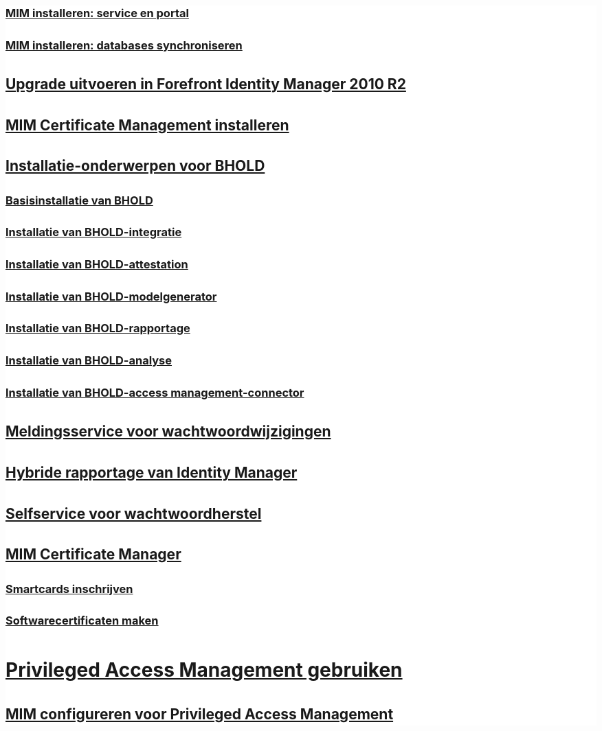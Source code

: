 ### [MIM installeren: service en portal](/microsoft-identity-manager/install-mim-service-portal)
### [MIM installeren: databases synchroniseren](/microsoft-identity-manager/install-mim-sync-ad-service)
## [Upgrade uitvoeren in Forefront Identity Manager 2010 R2](/microsoft-identity-manager/microsoft-identity-manager-2016-upgrade-from-fim-2010-R2)
## [MIM Certificate Management installeren](mim-cm-deploy.md)
## [Installatie-onderwerpen voor BHOLD](bhold-installation-guide.md)
### [Basisinstallatie van BHOLD](bhold-core-installation.md)
### [Installatie van BHOLD-integratie](bhold-integration-installation.md)
### [Installatie van BHOLD-attestation](bhold-attestation-installation.md)
### [Installatie van BHOLD-modelgenerator](bhold-model-generator-installation.md)
### [Installatie van BHOLD-rapportage](bhold-reporting-installation.md)
### [Installatie van BHOLD-analyse](bhold-analytics-installation.md)
### [Installatie van BHOLD-access management-connector](bhold-access-management-connector-install.md)
## [Meldingsservice voor wachtwoordwijzigingen](/microsoft-identity-manager/deploying-mim-password-change-notification-service-on-domain-controller)
## [Hybride rapportage van Identity Manager](/microsoft-identity-manager/working-with-identity-manager-hybrid-reporting)
## [Selfservice voor wachtwoordherstel](/microsoft-identity-manager/working-with-self-service-password-reset)
## [MIM Certificate Manager](/microsoft-identity-manager/working-with-mim-certificate-manager)
### [Smartcards inschrijven](/microsoft-identity-manager/certificate-manager-for-non-administrators)
### [Softwarecertificaten maken](/microsoft-identity-manager/certificate-manager-for-software-certificates)
# [Privileged Access Management gebruiken](/microsoft-identity-manager/pam/privileged-identity-management-for-active-directory-domain-services)
## [MIM configureren voor Privileged Access Management](/microsoft-identity-manager/pam/configuring-mim-environment-for-pam)